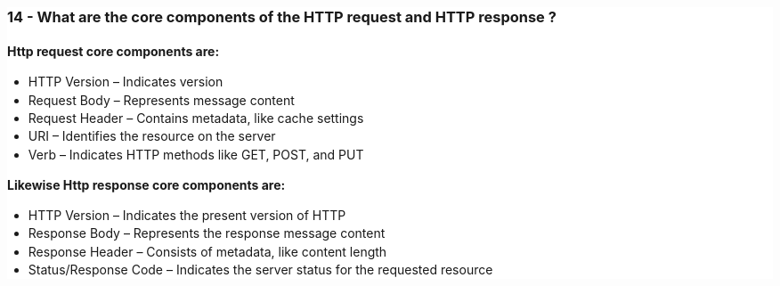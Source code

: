### 14 - What are the core components of the HTTP request and HTTP response ?
**Http request core components are:**
*	HTTP Version – Indicates version
*	Request Body – Represents message content
*	Request Header – Contains metadata, like cache settings 
*	URI – Identifies the resource on the server
*	Verb – Indicates HTTP methods like GET, POST, and PUT

**Likewise Http response core components are:**
*	HTTP Version – Indicates the present version of HTTP
*	Response Body – Represents the response message content
*	Response Header – Consists of metadata, like content length 
*	Status/Response Code – Indicates the server status for the requested resource
